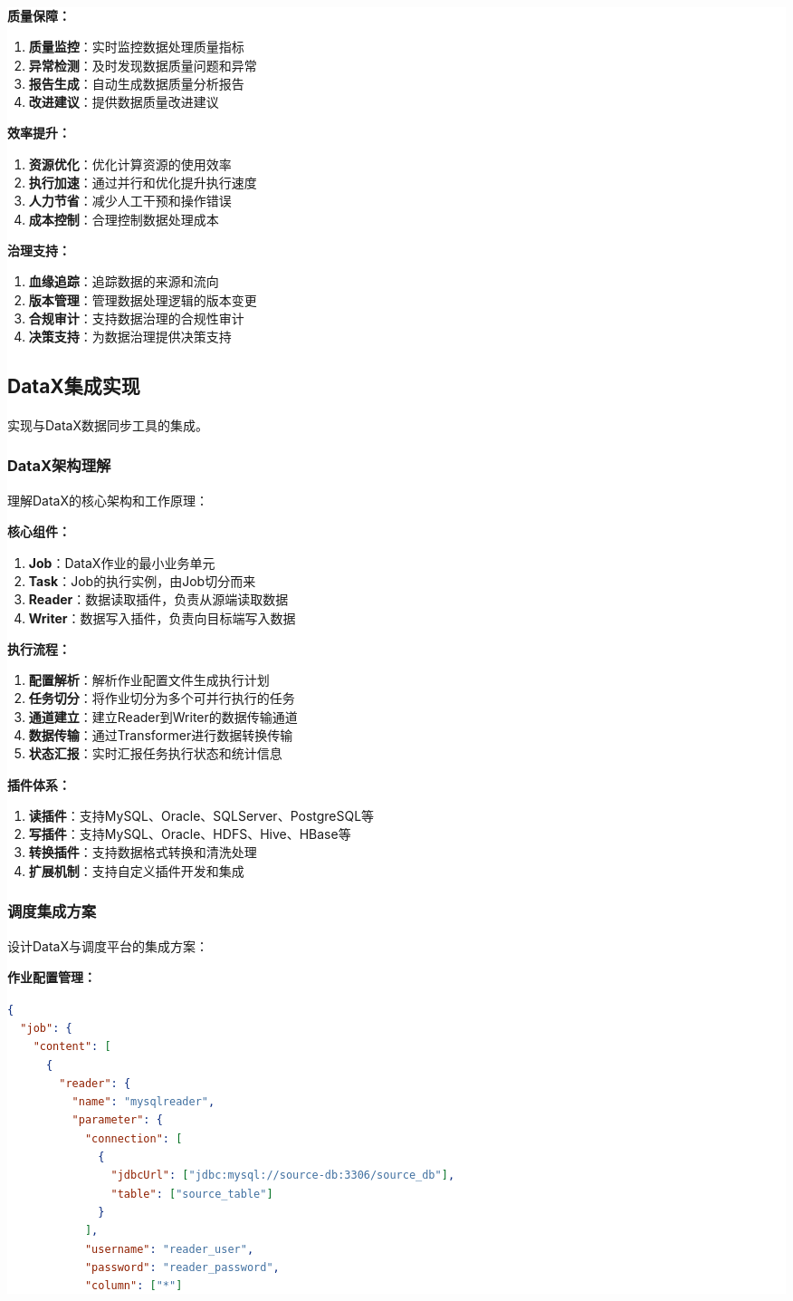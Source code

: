 **质量保障：**
1. **质量监控**：实时监控数据处理质量指标
2. **异常检测**：及时发现数据质量问题和异常
3. **报告生成**：自动生成数据质量分析报告
4. **改进建议**：提供数据质量改进建议

**效率提升：**
1. **资源优化**：优化计算资源的使用效率
2. **执行加速**：通过并行和优化提升执行速度
3. **人力节省**：减少人工干预和操作错误
4. **成本控制**：合理控制数据处理成本

**治理支持：**
1. **血缘追踪**：追踪数据的来源和流向
2. **版本管理**：管理数据处理逻辑的版本变更
3. **合规审计**：支持数据治理的合规性审计
4. **决策支持**：为数据治理提供决策支持

## DataX集成实现

实现与DataX数据同步工具的集成。

### DataX架构理解

理解DataX的核心架构和工作原理：

**核心组件：**
1. **Job**：DataX作业的最小业务单元
2. **Task**：Job的执行实例，由Job切分而来
3. **Reader**：数据读取插件，负责从源端读取数据
4. **Writer**：数据写入插件，负责向目标端写入数据

**执行流程：**
1. **配置解析**：解析作业配置文件生成执行计划
2. **任务切分**：将作业切分为多个可并行执行的任务
3. **通道建立**：建立Reader到Writer的数据传输通道
4. **数据传输**：通过Transformer进行数据转换传输
5. **状态汇报**：实时汇报任务执行状态和统计信息

**插件体系：**
1. **读插件**：支持MySQL、Oracle、SQLServer、PostgreSQL等
2. **写插件**：支持MySQL、Oracle、HDFS、Hive、HBase等
3. **转换插件**：支持数据格式转换和清洗处理
4. **扩展机制**：支持自定义插件开发和集成

### 调度集成方案

设计DataX与调度平台的集成方案：

**作业配置管理：**
```json
{
  "job": {
    "content": [
      {
        "reader": {
          "name": "mysqlreader",
          "parameter": {
            "connection": [
              {
                "jdbcUrl": ["jdbc:mysql://source-db:3306/source_db"],
                "table": ["source_table"]
              }
            ],
            "username": "reader_user",
            "password": "reader_password",
            "column": ["*"]
```